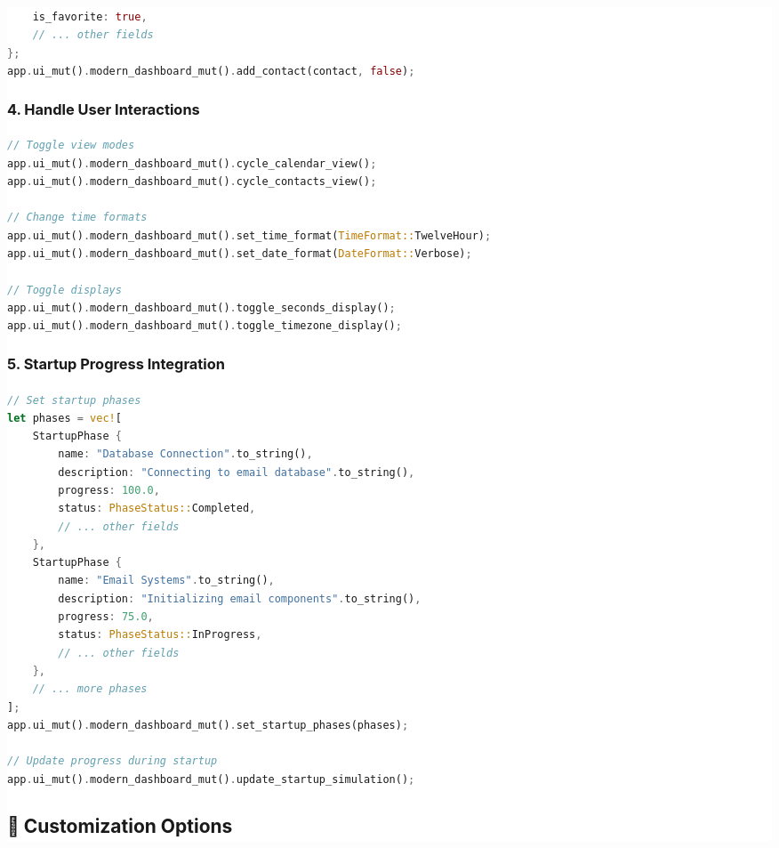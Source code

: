 ```rust
    is_favorite: true,
    // ... other fields
};
app.ui_mut().modern_dashboard_mut().add_contact(contact, false);
```

### 4. Handle User Interactions

```rust
// Toggle view modes
app.ui_mut().modern_dashboard_mut().cycle_calendar_view();
app.ui_mut().modern_dashboard_mut().cycle_contacts_view();

// Change time formats
app.ui_mut().modern_dashboard_mut().set_time_format(TimeFormat::TwelveHour);
app.ui_mut().modern_dashboard_mut().set_date_format(DateFormat::Verbose);

// Toggle displays
app.ui_mut().modern_dashboard_mut().toggle_seconds_display();
app.ui_mut().modern_dashboard_mut().toggle_timezone_display();
```

### 5. Startup Progress Integration

```rust
// Set startup phases
let phases = vec![
    StartupPhase {
        name: "Database Connection".to_string(),
        description: "Connecting to email database".to_string(),
        progress: 100.0,
        status: PhaseStatus::Completed,
        // ... other fields
    },
    StartupPhase {
        name: "Email Systems".to_string(),
        description: "Initializing email components".to_string(),
        progress: 75.0,
        status: PhaseStatus::InProgress,
        // ... other fields
    },
    // ... more phases
];
app.ui_mut().modern_dashboard_mut().set_startup_phases(phases);

// Update progress during startup
app.ui_mut().modern_dashboard_mut().update_startup_simulation();
```

## 🎨 Customization Options
